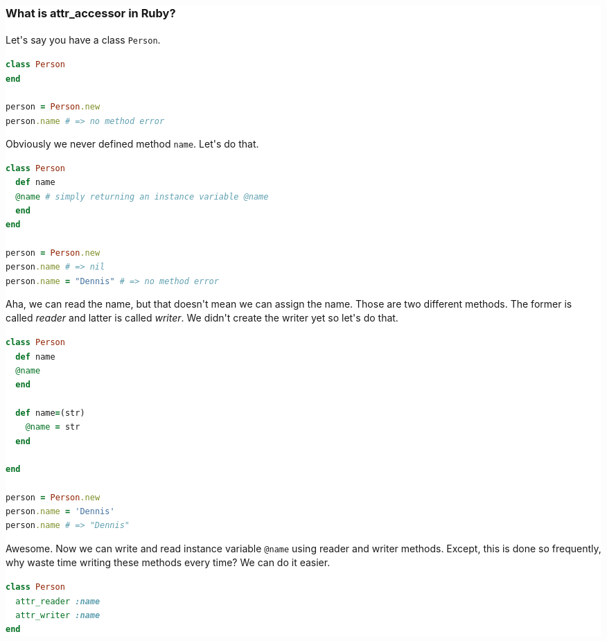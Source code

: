 ### **What is attr_accessor in Ruby?**

Let's say you have a class `Person`.

```ruby
class Person
end

person = Person.new
person.name # => no method error
```

Obviously we never defined method `name`. Let's do that.

```ruby
class Person
  def name
  @name # simply returning an instance variable @name
  end
end

person = Person.new
person.name # => nil
person.name = "Dennis" # => no method error
```

Aha, we can read the name, but that doesn't mean we can assign the name. Those are two different methods. The former is called _reader_ and latter is called _writer_. We didn't create the writer yet so let's do that.

```ruby
class Person
  def name
  @name
  end

  def name=(str)
    @name = str
  end

end

person = Person.new
person.name = 'Dennis'
person.name # => "Dennis"
```

Awesome. Now we can write and read instance variable `@name` using reader and writer methods. Except, this is done so frequently, why waste time writing these methods every time? We can do it easier.

```ruby
class Person
  attr_reader :name
  attr_writer :name
end
```
